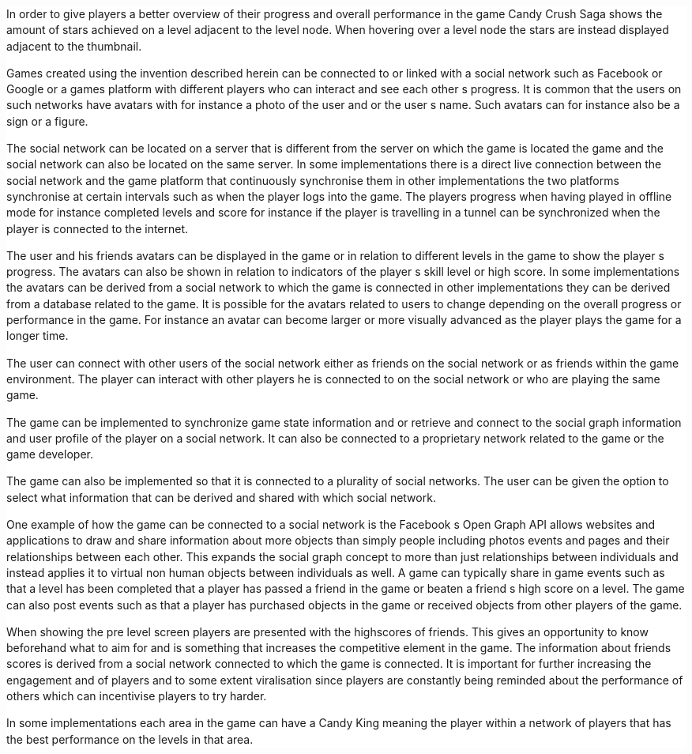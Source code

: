 In order to give players a better overview of their progress and overall performance in the game Candy Crush Saga shows the amount of stars achieved on a level adjacent to the level node. When hovering over a level node the stars are instead displayed adjacent to the thumbnail.

Games created using the invention described herein can be connected to or linked with a social network such as Facebook or Google or a games platform with different players who can interact and see each other s progress. It is common that the users on such networks have avatars with for instance a photo of the user and or the user s name. Such avatars can for instance also be a sign or a figure.

The social network can be located on a server that is different from the server on which the game is located the game and the social network can also be located on the same server. In some implementations there is a direct live connection between the social network and the game platform that continuously synchronise them in other implementations the two platforms synchronise at certain intervals such as when the player logs into the game. The players progress when having played in offline mode for instance completed levels and score for instance if the player is travelling in a tunnel can be synchronized when the player is connected to the internet.

The user and his friends avatars can be displayed in the game or in relation to different levels in the game to show the player s progress. The avatars can also be shown in relation to indicators of the player s skill level or high score. In some implementations the avatars can be derived from a social network to which the game is connected in other implementations they can be derived from a database related to the game. It is possible for the avatars related to users to change depending on the overall progress or performance in the game. For instance an avatar can become larger or more visually advanced as the player plays the game for a longer time.

The user can connect with other users of the social network either as friends on the social network or as friends within the game environment. The player can interact with other players he is connected to on the social network or who are playing the same game.

The game can be implemented to synchronize game state information and or retrieve and connect to the social graph information and user profile of the player on a social network. It can also be connected to a proprietary network related to the game or the game developer.

The game can also be implemented so that it is connected to a plurality of social networks. The user can be given the option to select what information that can be derived and shared with which social network.

One example of how the game can be connected to a social network is the Facebook s Open Graph API allows websites and applications to draw and share information about more objects than simply people including photos events and pages and their relationships between each other. This expands the social graph concept to more than just relationships between individuals and instead applies it to virtual non human objects between individuals as well. A game can typically share in game events such as that a level has been completed that a player has passed a friend in the game or beaten a friend s high score on a level. The game can also post events such as that a player has purchased objects in the game or received objects from other players of the game.

When showing the pre level screen players are presented with the highscores of friends. This gives an opportunity to know beforehand what to aim for and is something that increases the competitive element in the game. The information about friends scores is derived from a social network connected to which the game is connected. It is important for further increasing the engagement and of players and to some extent viralisation since players are constantly being reminded about the performance of others which can incentivise players to try harder.

In some implementations each area in the game can have a Candy King meaning the player within a network of players that has the best performance on the levels in that area.

